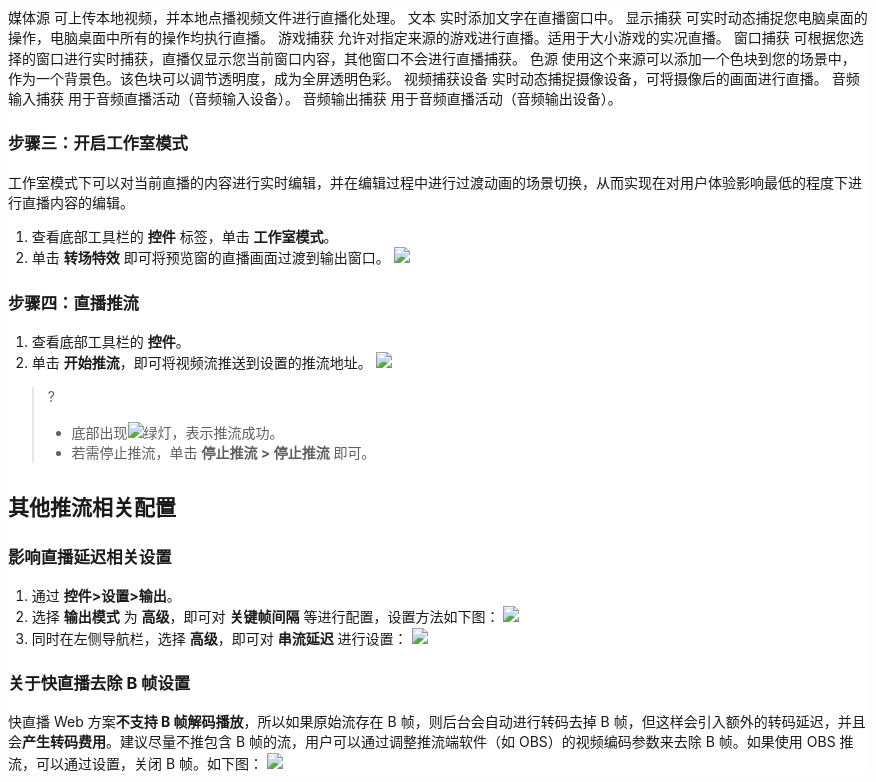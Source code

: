 </tr><tr><td>媒体源</td>
<td>可上传本地视频，并本地点播视频文件进行直播化处理。</td>
</tr><tr><td>文本</td>
<td>实时添加文字在直播窗口中。</td>
</tr><tr><td>显示捕获</td>
<td>可实时动态捕捉您电脑桌面的操作，电脑桌面中所有的操作均执行直播。</td>
</tr><tr><td>游戏捕获</td>
<td>允许对指定来源的游戏进行直播。适用于大小游戏的实况直播。</td>
</tr><tr><td>窗口捕获</td>
<td>可根据您选择的窗口进行实时捕获，直播仅显示您当前窗口内容，其他窗口不会进行直播捕获。</td>
</tr><tr><td>色源</td>
<td>使用这个来源可以添加一个色块到您的场景中，作为一个背景色。该色块可以调节透明度，成为全屏透明色彩。</td>
</tr><tr><td>视频捕获设备</td>
<td>实时动态捕捉摄像设备，可将摄像后的画面进行直播。</td>
</tr><tr><td>音频输入捕获</td>
<td>用于音频直播活动（音频输入设备）。</td>
</tr><tr><td>音频输出捕获</td>
<td>用于音频直播活动（音频输出设备）。</td>
</tr>
</tbody></table>

### 步骤三：开启工作室模式[](id:step3)
工作室模式下可以对当前直播的内容进行实时编辑，并在编辑过程中进行过渡动画的场景切换，从而实现在对用户体验影响最低的程度下进行直播内容的编辑。
1. 查看底部工具栏的 **控件** 标签，单击 **工作室模式**。
2. 单击 **转场特效** 即可将预览窗的直播画面过渡到输出窗口。
![](https://main.qcloudimg.com/raw/1fe0d66ff608a438fc8e2e49436a5ff9.png)

### 步骤四：直播推流[](id:step4)
1. 查看底部工具栏的 **控件**。
2. 单击 **开始推流**，即可将视频流推送到设置的推流地址。
![](https://main.qcloudimg.com/raw/ce27c9985d6531c07b2b166ad54ea3b9.png)

>? 
>- 底部出现![](https://main.qcloudimg.com/raw/a10bafc9eb0895dc4c6b542b61217253.png)绿灯，表示推流成功。
>- 若需停止推流，单击 **停止推流 > 停止推流** 即可。

## 其他推流相关配置
### 影响直播延迟相关设置
1. 通过 **控件>设置>输出**。
2. 选择 **输出模式** 为 **高级**，即可对 **关键帧间隔** 等进行配置，设置方法如下图：
![](https://main.qcloudimg.com/raw/216b6ec15a5ef1abe8a64d6000d669d7.png)
3. 同时在左侧导航栏，选择 **高级**，即可对 **串流延迟** 进行设置：
![](https://main.qcloudimg.com/raw/e1cd9e4c9e813a5706e1ef23f332c7d1.png)

### 关于快直播去除 B 帧设置
快直播 Web 方案**不支持 B 帧解码播放**，所以如果原始流存在 B 帧，则后台会自动进行转码去掉 B 帧，但这样会引入额外的转码延迟，并且会**产生转码费用**。建议尽量不推包含 B 帧的流，用户可以通过调整推流端软件（如 OBS）的视频编码参数来去除 B 帧。如果使用 OBS 推流，可以通过设置，关闭 B 帧。如下图：
![](https://main.qcloudimg.com/raw/ff2b72f6d9ece45182b2d278019a5d8d.png)
